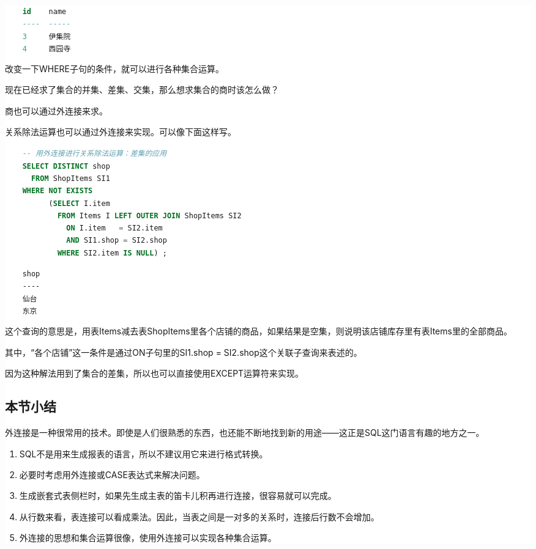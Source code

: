```sql
    id    name
    ----  -----
    3     伊集院
    4     西园寺
```

改变一下WHERE子句的条件，就可以进行各种集合运算。

现在已经求了集合的并集、差集、交集，那么想求集合的商时该怎么做？

商也可以通过外连接来求。

关系除法运算也可以通过外连接来实现。可以像下面这样写。

```sql
    -- 用外连接进行关系除法运算：差集的应用
    SELECT DISTINCT shop
      FROM ShopItems SI1
    WHERE NOT EXISTS
          (SELECT I.item
            FROM Items I LEFT OUTER JOIN ShopItems SI2
              ON I.item   = SI2.item
              AND SI1.shop = SI2.shop
            WHERE SI2.item IS NULL) ;
```

```
    shop
    ----
    仙台
    东京
```

这个查询的意思是，用表Items减去表ShopItems里各个店铺的商品，如果结果是空集，则说明该店铺库存里有表Items里的全部商品。

其中，“各个店铺”这一条件是通过ON子句里的SI1.shop = SI2.shop这个关联子查询来表述的。

因为这种解法用到了集合的差集，所以也可以直接使用EXCEPT运算符来实现。

## 本节小结

外连接是一种很常用的技术。即使是人们很熟悉的东西，也还能不断地找到新的用途——这正是SQL这门语言有趣的地方之一。

1. SQL不是用来生成报表的语言，所以不建议用它来进行格式转换。

2. 必要时考虑用外连接或CASE表达式来解决问题。
3. 生成嵌套式表侧栏时，如果先生成主表的笛卡儿积再进行连接，很容易就可以完成。
4. 从行数来看，表连接可以看成乘法。因此，当表之间是一对多的关系时，连接后行数不会增加。
5. 外连接的思想和集合运算很像，使用外连接可以实现各种集合运算。
